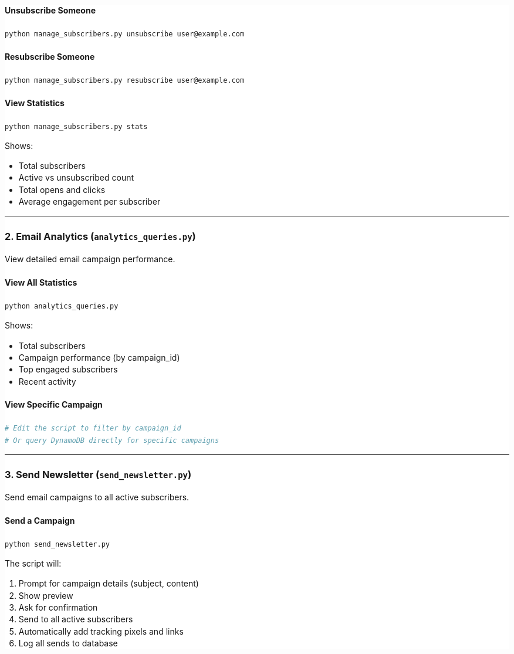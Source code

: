 #### Unsubscribe Someone
```bash
python manage_subscribers.py unsubscribe user@example.com
```

#### Resubscribe Someone
```bash
python manage_subscribers.py resubscribe user@example.com
```

#### View Statistics
```bash
python manage_subscribers.py stats
```

Shows:
- Total subscribers
- Active vs unsubscribed count
- Total opens and clicks
- Average engagement per subscriber

---

### 2. Email Analytics (`analytics_queries.py`)

View detailed email campaign performance.

#### View All Statistics
```bash
python analytics_queries.py
```

Shows:
- Total subscribers
- Campaign performance (by campaign_id)
- Top engaged subscribers
- Recent activity

#### View Specific Campaign
```bash
# Edit the script to filter by campaign_id
# Or query DynamoDB directly for specific campaigns
```

---

### 3. Send Newsletter (`send_newsletter.py`)

Send email campaigns to all active subscribers.

#### Send a Campaign
```bash
python send_newsletter.py
```

The script will:
1. Prompt for campaign details (subject, content)
2. Show preview
3. Ask for confirmation
4. Send to all active subscribers
5. Automatically add tracking pixels and links
6. Log all sends to database
